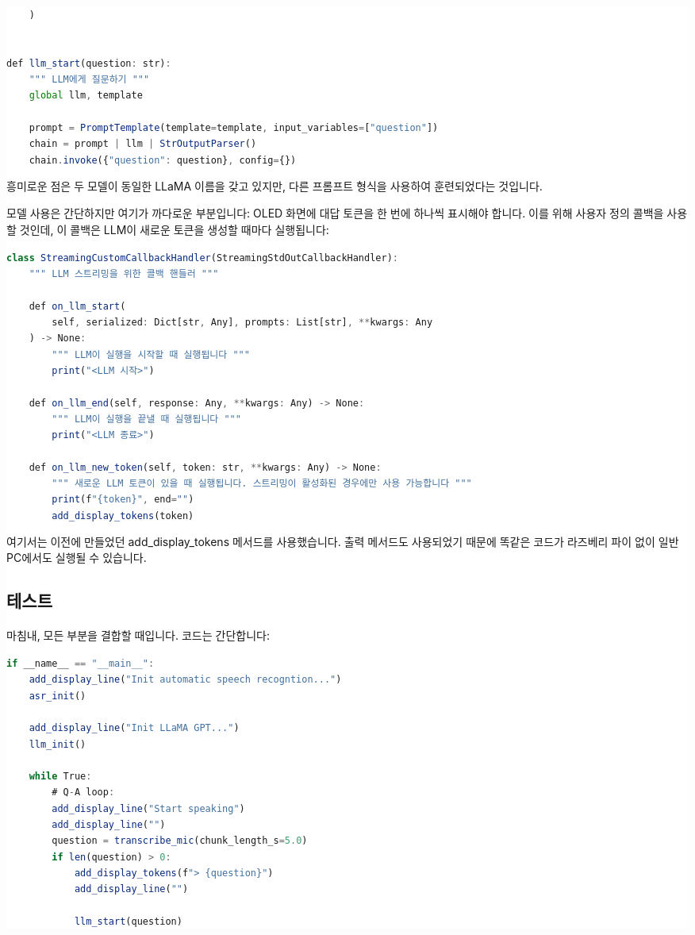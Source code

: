 ```js
    )


def llm_start(question: str):
    """ LLM에게 질문하기 """
    global llm, template

    prompt = PromptTemplate(template=template, input_variables=["question"])
    chain = prompt | llm | StrOutputParser()
    chain.invoke({"question": question}, config={})
```

<div class="content-ad"></div>

흥미로운 점은 두 모델이 동일한 LLaMA 이름을 갖고 있지만, 다른 프롬프트 형식을 사용하여 훈련되었다는 것입니다.

모델 사용은 간단하지만 여기가 까다로운 부분입니다: OLED 화면에 대답 토큰을 한 번에 하나씩 표시해야 합니다. 이를 위해 사용자 정의 콜백을 사용할 것인데, 이 콜백은 LLM이 새로운 토큰을 생성할 때마다 실행됩니다:

```js
class StreamingCustomCallbackHandler(StreamingStdOutCallbackHandler):
    """ LLM 스트리밍을 위한 콜백 핸들러 """

    def on_llm_start(
        self, serialized: Dict[str, Any], prompts: List[str], **kwargs: Any
    ) -> None:
        """ LLM이 실행을 시작할 때 실행됩니다 """
        print("<LLM 시작>")
        
    def on_llm_end(self, response: Any, **kwargs: Any) -> None:
        """ LLM이 실행을 끝낼 때 실행됩니다 """
        print("<LLM 종료>")
        
    def on_llm_new_token(self, token: str, **kwargs: Any) -> None:
        """ 새로운 LLM 토큰이 있을 때 실행됩니다. 스트리밍이 활성화된 경우에만 사용 가능합니다 """
        print(f"{token}", end="")
        add_display_tokens(token)
```

여기서는 이전에 만들었던 add_display_tokens 메서드를 사용했습니다. 출력 메서드도 사용되었기 때문에 똑같은 코드가 라즈베리 파이 없이 일반 PC에서도 실행될 수 있습니다.

<div class="content-ad"></div>

## 테스트

마침내, 모든 부분을 결합할 때입니다. 코드는 간단합니다:

```js
if __name__ == "__main__":
    add_display_line("Init automatic speech recogntion...")
    asr_init()

    add_display_line("Init LLaMA GPT...")
    llm_init()

    while True:
        # Q-A loop:
        add_display_line("Start speaking")
        add_display_line("")
        question = transcribe_mic(chunk_length_s=5.0)
        if len(question) > 0:
            add_display_tokens(f"> {question}")
            add_display_line("")

            llm_start(question)
```